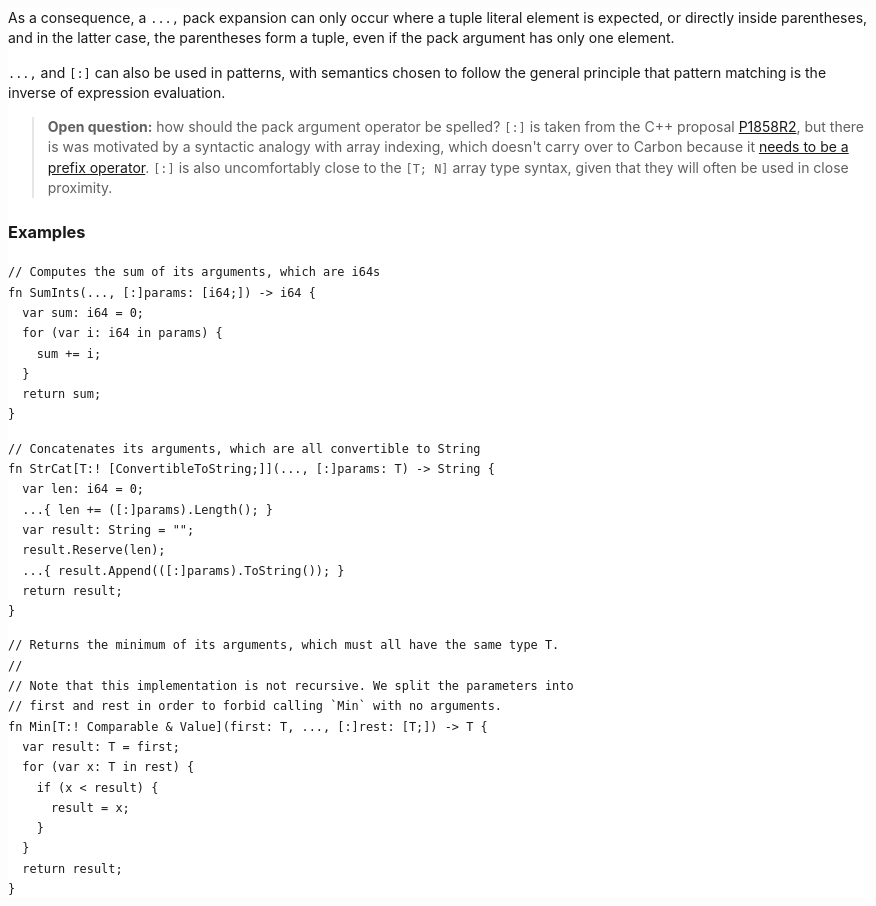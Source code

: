 As a consequence, a `...,` pack expansion can only occur where a tuple literal
element is expected, or directly inside parentheses, and in the latter case, the
parentheses form a tuple, even if the pack argument has only one element.

`...,` and `[:]` can also be used in patterns, with semantics chosen to follow
the general principle that pattern matching is the inverse of expression
evaluation.

> **Open question:** how should the pack argument operator be spelled? `[:]` is
> taken from the C++ proposal [P1858R2](http://wg21.link/P1858R2), but there is
> was motivated by a syntactic analogy with array indexing, which doesn't carry
> over to Carbon because it
> [needs to be a prefix operator](#use-postfix-instead-of-prefix-operators).
> `[:]` is also uncomfortably close to the `[T; N]` array type syntax, given
> that they will often be used in close proximity.

### Examples

```carbon
// Computes the sum of its arguments, which are i64s
fn SumInts(..., [:]params: [i64;]) -> i64 {
  var sum: i64 = 0;
  for (var i: i64 in params) {
    sum += i;
  }
  return sum;
}
```

```carbon
// Concatenates its arguments, which are all convertible to String
fn StrCat[T:! [ConvertibleToString;]](..., [:]params: T) -> String {
  var len: i64 = 0;
  ...{ len += ([:]params).Length(); }
  var result: String = "";
  result.Reserve(len);
  ...{ result.Append(([:]params).ToString()); }
  return result;
}
```

```carbon
// Returns the minimum of its arguments, which must all have the same type T.
//
// Note that this implementation is not recursive. We split the parameters into
// first and rest in order to forbid calling `Min` with no arguments.
fn Min[T:! Comparable & Value](first: T, ..., [:]rest: [T;]) -> T {
  var result: T = first;
  for (var x: T in rest) {
    if (x < result) {
      result = x;
    }
  }
  return result;
}
```
